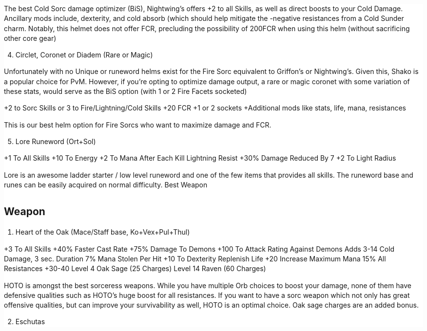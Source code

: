 The best Cold Sorc damage optimizer (BiS), Nightwing’s offers +2 to all Skills, as well as direct boosts to your Cold Damage. Ancillary mods include, dexterity, and cold absorb (which should help mitigate the -negative resistances from a Cold Sunder charm. Notably, this helmet does not offer FCR, precluding the possibility of 200FCR when using this helm (without sacrificing other core gear)

4. Circlet, Coronet or Diadem (Rare or Magic)

Unfortunately with no Unique or runeword helms exist for the Fire Sorc equivalent to Griffon’s or Nightwing’s. Given this, Shako is a popular choice for PvM. However, if you’re opting to optimize damage output, a rare or magic coronet with some variation of these stats, would serve as the BiS option (with 1 or 2 Fire Facets socketed)

+2 to Sorc Skills or 3 to Fire/Lightning/Cold Skills
+20 FCR
+1 or 2 sockets
+Additional mods like stats, life, mana, resistances

This is our best helm option for Fire Sorcs who want to maximize damage and FCR.

5. Lore Runeword (Ort+Sol)

+1 To All Skills
+10 To Energy
+2 To Mana After Each Kill
Lightning Resist +30%
Damage Reduced By 7
+2 To Light Radius

Lore is an awesome ladder starter / low level runeword and one of the few items that provides all skills. The runeword base and runes can be easily acquired on normal difficulty.
Best Weapon

## Weapon

1.   Heart of the Oak (Mace/Staff base, Ko+Vex+Pul+Thul)

+3 To All Skills
+40% Faster Cast Rate
+75% Damage To Demons
+100 To Attack Rating Against Demons
Adds 3-14 Cold Damage, 3 sec. Duration
7% Mana Stolen Per Hit
+10 To Dexterity
Replenish Life +20
Increase Maximum Mana 15%
All Resistances +30-40
Level 4 Oak Sage (25 Charges)
Level 14 Raven (60 Charges)

HOTO is amongst the best sorceress weapons. While you have multiple Orb choices to boost your damage, none of them have defensive qualities such as HOTO’s huge boost for all resistances. If you want to have a sorc weapon which not only has great offensive qualities, but can improve your survivability as well, HOTO is an optimal choice. Oak sage charges are an added bonus.

2. Eschutas
